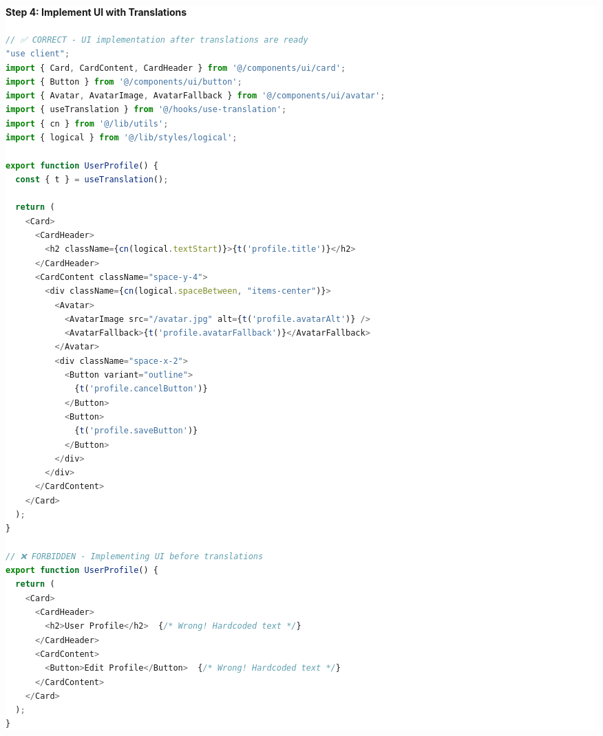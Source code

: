 #### **Step 4: Implement UI with Translations**

```typescript
// ✅ CORRECT - UI implementation after translations are ready
"use client";
import { Card, CardContent, CardHeader } from '@/components/ui/card';
import { Button } from '@/components/ui/button';
import { Avatar, AvatarImage, AvatarFallback } from '@/components/ui/avatar';
import { useTranslation } from '@/hooks/use-translation';
import { cn } from '@/lib/utils';
import { logical } from '@/lib/styles/logical';

export function UserProfile() {
  const { t } = useTranslation();

  return (
    <Card>
      <CardHeader>
        <h2 className={cn(logical.textStart)}>{t('profile.title')}</h2>
      </CardHeader>
      <CardContent className="space-y-4">
        <div className={cn(logical.spaceBetween, "items-center")}>
          <Avatar>
            <AvatarImage src="/avatar.jpg" alt={t('profile.avatarAlt')} />
            <AvatarFallback>{t('profile.avatarFallback')}</AvatarFallback>
          </Avatar>
          <div className="space-x-2">
            <Button variant="outline">
              {t('profile.cancelButton')}
            </Button>
            <Button>
              {t('profile.saveButton')}
            </Button>
          </div>
        </div>
      </CardContent>
    </Card>
  );
}

// ❌ FORBIDDEN - Implementing UI before translations
export function UserProfile() {
  return (
    <Card>
      <CardHeader>
        <h2>User Profile</h2>  {/* Wrong! Hardcoded text */}
      </CardHeader>
      <CardContent>
        <Button>Edit Profile</Button>  {/* Wrong! Hardcoded text */}
      </CardContent>
    </Card>
  );
}
```
